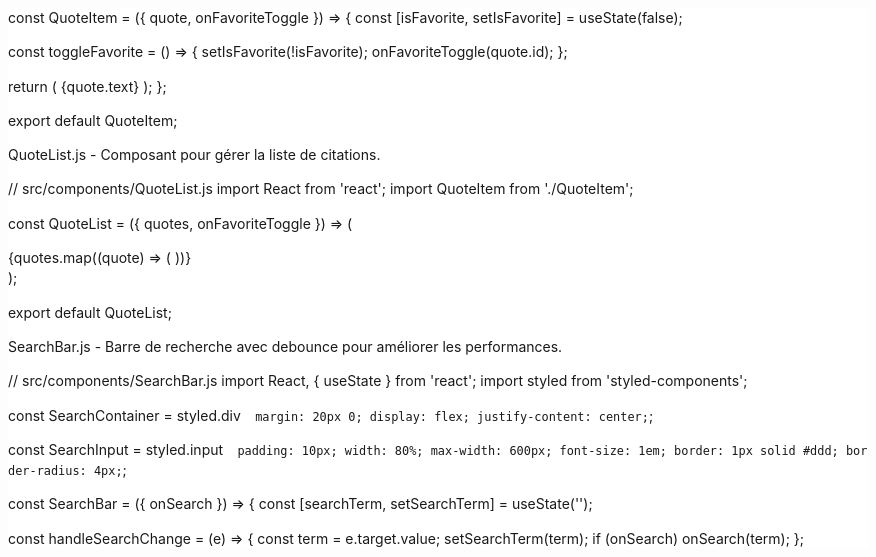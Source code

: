 const QuoteItem = ({ quote, onFavoriteToggle }) => {
const [isFavorite, setIsFavorite] = useState(false);

const toggleFavorite = () => {
setIsFavorite(!isFavorite);
onFavoriteToggle(quote.id);
};

return (
<QuoteContainer>
<QuoteText>{quote.text}</QuoteText>
<FavoriteIcon isFavorite={isFavorite} onClick={toggleFavorite} />
</QuoteContainer>
);
};

export default QuoteItem;

QuoteList.js - Composant pour gérer la liste de citations.

// src/components/QuoteList.js
import React from 'react';
import QuoteItem from './QuoteItem';

const QuoteList = ({ quotes, onFavoriteToggle }) => (

  <div>
    {quotes.map((quote) => (
      <QuoteItem key={quote.id} quote={quote} onFavoriteToggle={onFavoriteToggle} />
    ))}
  </div>
);

export default QuoteList;

SearchBar.js - Barre de recherche avec debounce pour améliorer les performances.

// src/components/SearchBar.js
import React, { useState } from 'react';
import styled from 'styled-components';

const SearchContainer = styled.div`  margin: 20px 0;
  display: flex;
  justify-content: center;`;

const SearchInput = styled.input`  padding: 10px;
  width: 80%;
  max-width: 600px;
  font-size: 1em;
  border: 1px solid #ddd;
  border-radius: 4px;`;

const SearchBar = ({ onSearch }) => {
const [searchTerm, setSearchTerm] = useState('');

const handleSearchChange = (e) => {
const term = e.target.value;
setSearchTerm(term);
if (onSearch) onSearch(term);
};

